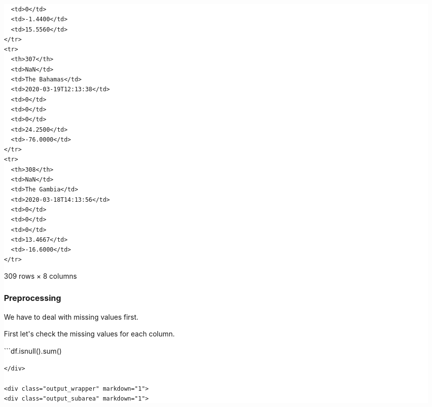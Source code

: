       <td>0</td>
      <td>-1.4400</td>
      <td>15.5560</td>
    </tr>
    <tr>
      <th>307</th>
      <td>NaN</td>
      <td>The Bahamas</td>
      <td>2020-03-19T12:13:38</td>
      <td>0</td>
      <td>0</td>
      <td>0</td>
      <td>24.2500</td>
      <td>-76.0000</td>
    </tr>
    <tr>
      <th>308</th>
      <td>NaN</td>
      <td>The Gambia</td>
      <td>2020-03-18T14:13:56</td>
      <td>0</td>
      <td>0</td>
      <td>0</td>
      <td>13.4667</td>
      <td>-16.6000</td>
    </tr>
  </tbody>
</table>
<p>309 rows × 8 columns</p>
</div>
</div>


</div>
</div>
</div>



### Preprocessing
We have to deal with missing values first.

First let's check the missing values for each column. 



<div markdown="1" class="cell code_cell">
<div class="input_area" markdown="1">
```df.isnull().sum() 

```
</div>

<div class="output_wrapper" markdown="1">
<div class="output_subarea" markdown="1">
